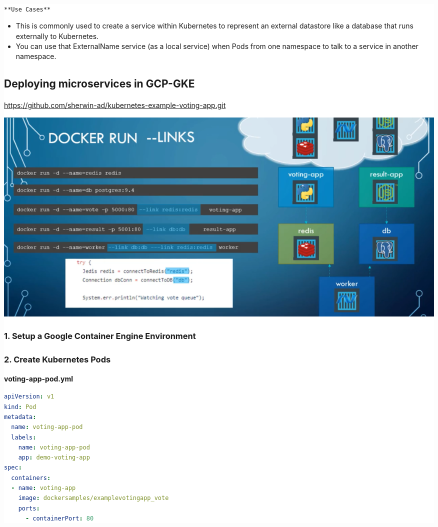     **Use Cases**

   - This is commonly used to create a service within Kubernetes to represent an external datastore like a database that runs externally to Kubernetes.
   - You can use that ExternalName service (as a local service) when Pods from one namespace to talk to a service in another namespace.

## Deploying microservices in GCP-GKE

https://github.com/sherwin-ad/kubernetes-example-voting-app.git

![image-20220725063909209](images/image-20220725063909209.png)

### 1. Setup a Google Container Engine Environment



### 2. Create Kubernetes Pods

**voting-app-pod.yml**

```yaml
apiVersion: v1
kind: Pod
metadata:
  name: voting-app-pod
  labels:
    name: voting-app-pod
    app: demo-voting-app  
spec:
  containers:
  - name: voting-app
    image: dockersamples/examplevotingapp_vote
    ports:
      - containerPort: 80
```
